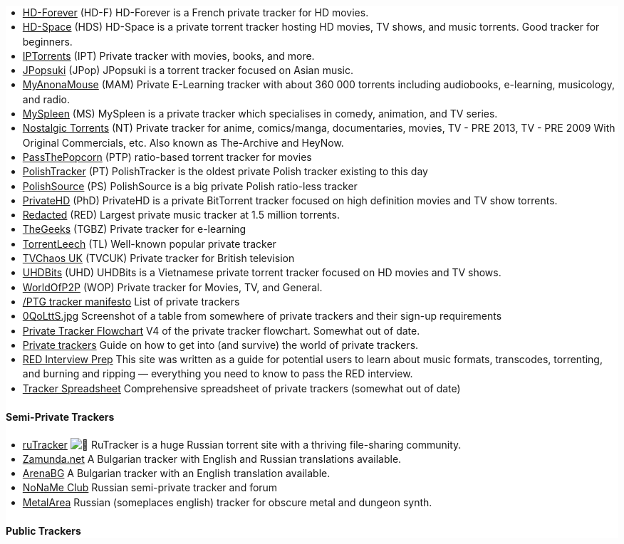   * [HD-Forever](https://hdf.world/) (HD-F) HD-Forever is a French private tracker for HD movies.
  * [HD-Space](https://hd-space.org/) (HDS) HD-Space is a private torrent tracker hosting HD movies, TV shows, and music torrents. Good tracker for beginners.
  * [IPTorrents](https://iptorrents.com/) (IPT) Private tracker with movies, books, and more.
  * [JPopsuki](https://jpopsuki.eu/) (JPop) JPopsuki is a torrent tracker focused on Asian music.
  * [MyAnonaMouse](https://www.myanonamouse.net/) (MAM) Private E-Learning tracker with about 360 000 torrents including audiobooks, e-learning, musicology, and radio.
  * [MySpleen](http://www.myspleen.org/login.php) (MS) MySpleen is a private tracker which specialises in comedy, animation, and TV series.
  * [Nostalgic Torrents](https://nostalgic.is/) (NT) Private tracker for anime, comics/manga, documentaries, movies, TV - PRE 2013, TV - PRE 2009 With Original Commercials, etc. Also known as The-Archive and HeyNow.
  * [PassThePopcorn](https://passthepopcorn.me/) (PTP) ratio-based torrent tracker for movies
  * [PolishTracker](https://pte.nu/) (PT) PolishTracker is the oldest private Polish tracker existing to this day
  * [PolishSource](https://polishsource.cz/) (PS) PolishSource is a big private Polish ratio-less tracker
  * [PrivateHD](https://privatehd.to/) (PhD) PrivateHD is a private BitTorrent tracker focused on high definition movies and TV show torrents.
  * [Redacted](https://redacted.ch/) (RED) Largest private music tracker at 1.5 million torrents.
  * [TheGeeks](https://thegeeks.click/) (TGBZ) Private tracker for e-learning
  * [TorrentLeech](https://torrentleech.org/) (TL) Well-known popular private tracker
  * [TVChaos UK](https://www.tvchaosuk.com/) (TVCUK) Private tracker for British television
  * [UHDBits](https://uhdbits.org/) (UHD) UHDBits is a Vietnamese private torrent tracker focused on HD movies and TV shows.
  * [WorldOfP2P](https://worldofp2p.net) (WOP) Private tracker for Movies, TV, and General.
  * [/PTG tracker manifesto](https://pastebin.com/thLgSkNE) List of private trackers
  * [0QoLttS.jpg](https://i.imgur.com/0QoLttS.jpg) Screenshot of a table from somewhere of private trackers and their sign-up requirements
  * [Private Tracker Flowchart](https://wiki.installgentoo.com/images/9/97/Private_tracker_flowchart.png) V4 of the private tracker flowchart. Somewhat out of date.
  * [Private trackers](https://wiki.installgentoo.com/index.php/Private_trackers) Guide on how to get into (and survive) the world of private trackers.
  * [RED Interview Prep](https://interviewfor.red/en/index.html) This site was written as a guide for potential users to learn about music formats, transcodes, torrenting, and burning and ripping — everything you need to know to pass the RED interview.
  * [Tracker Spreadsheet](https://docs.google.com/spreadsheets/d/1zYZ2107xOZwQ37AjLTc5A4dUJl0ilg8oMrZyA0BGvc0/edit#gid=1357476050) Comprehensive spreadsheet of private trackers (somewhat out of date)

#### Semi-Private Trackers

  * [ruTracker](https://rutracker.org/forum/index.php) ![:star2:](/static/twemoji/1f31f.png) RuTracker is a huge Russian torrent site with a thriving file-sharing community.
  * [Zamunda.net](http://zamunda.net) A Bulgarian tracker with English and Russian translations available.
  * [ArenaBG](https://arenabg.com/) A Bulgarian tracker with an English translation available.
  * [NoNaMe Club](https://nnmclub.to/) Russian semi-private tracker and forum
  * [MetalArea](https://metalarea.org/) Russian (someplaces english) tracker for obscure metal and dungeon synth.

#### Public Trackers
